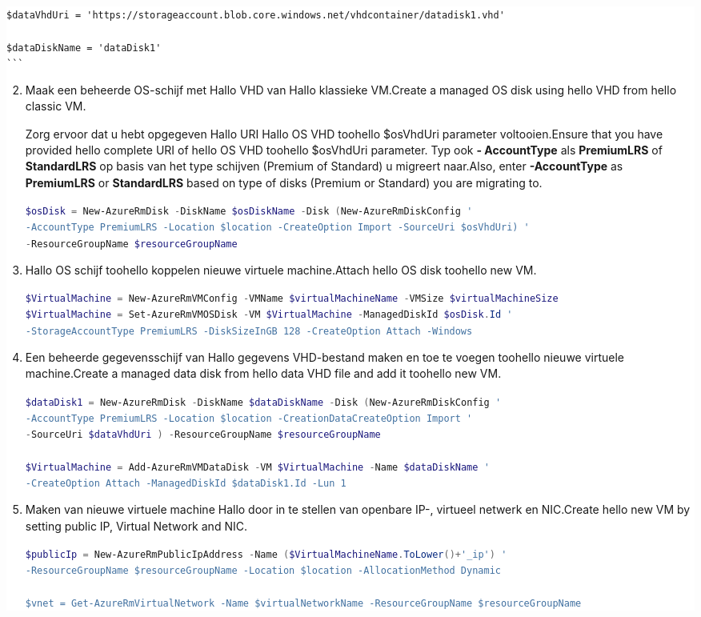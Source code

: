     $dataVhdUri = 'https://storageaccount.blob.core.windows.net/vhdcontainer/datadisk1.vhd'
    
    $dataDiskName = 'dataDisk1'
    ```

2.  <span data-ttu-id="2f82c-217">Maak een beheerde OS-schijf met Hallo VHD van Hallo klassieke VM.</span><span class="sxs-lookup"><span data-stu-id="2f82c-217">Create a managed OS disk using hello VHD from hello classic VM.</span></span>

    <span data-ttu-id="2f82c-218">Zorg ervoor dat u hebt opgegeven Hallo URI Hallo OS VHD toohello $osVhdUri parameter voltooien.</span><span class="sxs-lookup"><span data-stu-id="2f82c-218">Ensure that you have provided hello complete URI of hello OS VHD toohello $osVhdUri parameter.</span></span> <span data-ttu-id="2f82c-219">Typ ook **- AccountType** als **PremiumLRS** of **StandardLRS** op basis van het type schijven (Premium of Standard) u migreert naar.</span><span class="sxs-lookup"><span data-stu-id="2f82c-219">Also, enter **-AccountType** as **PremiumLRS** or **StandardLRS** based on type of disks (Premium or Standard) you are migrating to.</span></span>

    ```powershell
    $osDisk = New-AzureRmDisk -DiskName $osDiskName -Disk (New-AzureRmDiskConfig '
    -AccountType PremiumLRS -Location $location -CreateOption Import -SourceUri $osVhdUri) '
    -ResourceGroupName $resourceGroupName
    ```

3.  <span data-ttu-id="2f82c-220">Hallo OS schijf toohello koppelen nieuwe virtuele machine.</span><span class="sxs-lookup"><span data-stu-id="2f82c-220">Attach hello OS disk toohello new VM.</span></span>

    ```powershell
    $VirtualMachine = New-AzureRmVMConfig -VMName $virtualMachineName -VMSize $virtualMachineSize
    $VirtualMachine = Set-AzureRmVMOSDisk -VM $VirtualMachine -ManagedDiskId $osDisk.Id '
    -StorageAccountType PremiumLRS -DiskSizeInGB 128 -CreateOption Attach -Windows
    ```

4.  <span data-ttu-id="2f82c-221">Een beheerde gegevensschijf van Hallo gegevens VHD-bestand maken en toe te voegen toohello nieuwe virtuele machine.</span><span class="sxs-lookup"><span data-stu-id="2f82c-221">Create a managed data disk from hello data VHD file and add it toohello new VM.</span></span>

    ```powershell
    $dataDisk1 = New-AzureRmDisk -DiskName $dataDiskName -Disk (New-AzureRmDiskConfig '
    -AccountType PremiumLRS -Location $location -CreationDataCreateOption Import '
    -SourceUri $dataVhdUri ) -ResourceGroupName $resourceGroupName
    
    $VirtualMachine = Add-AzureRmVMDataDisk -VM $VirtualMachine -Name $dataDiskName '
    -CreateOption Attach -ManagedDiskId $dataDisk1.Id -Lun 1
    ```

5.  <span data-ttu-id="2f82c-222">Maken van nieuwe virtuele machine Hallo door in te stellen van openbare IP-, virtueel netwerk en NIC.</span><span class="sxs-lookup"><span data-stu-id="2f82c-222">Create hello new VM by setting public IP, Virtual Network and NIC.</span></span>

    ```powershell
    $publicIp = New-AzureRmPublicIpAddress -Name ($VirtualMachineName.ToLower()+'_ip') '
    -ResourceGroupName $resourceGroupName -Location $location -AllocationMethod Dynamic
    
    $vnet = Get-AzureRmVirtualNetwork -Name $virtualNetworkName -ResourceGroupName $resourceGroupName
    